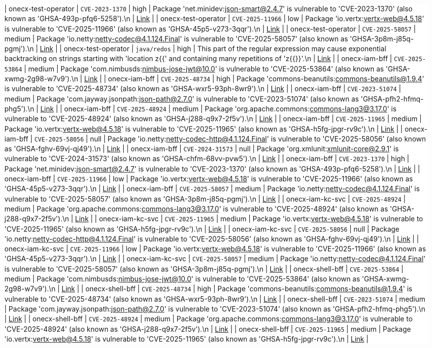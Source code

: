 | onecx-test-operator | `CVE-2023-1370` | high | Package 'net.minidev:json-smart@2.4.7' is vulnerable to 'CVE-2023-1370' (also known as 'GHSA-493p-pfq6-5258').\n | [Link](https://github.com/onecx/onecx-test-operator/security/code-scanning/4) |
| onecx-test-operator | `CVE-2025-11966` | low | Package 'io.vertx:vertx-web@4.5.18' is vulnerable to 'CVE-2025-11966' (also known as 'GHSA-45p5-v273-3qqr').\n | [Link](https://github.com/onecx/onecx-test-operator/security/code-scanning/3) |
| onecx-test-operator | `CVE-2025-58057` | medium | Package 'io.netty:netty-codec@4.1.124.Final' is vulnerable to 'CVE-2025-58057' (also known as 'GHSA-3p8m-j85q-pgmj').\n | [Link](https://github.com/onecx/onecx-test-operator/security/code-scanning/2) |
| onecx-test-operator | `java/redos` | high | This part of the regular expression may cause exponential backtracking on strings starting with 'location z{{' and containing many repetitions of 'z{{}}'.\n | [Link](https://github.com/onecx/onecx-test-operator/security/code-scanning/1) |
| onecx-iam-bff | `CVE-2025-53864` | medium | Package 'com.nimbusds:nimbus-jose-jwt@10.0' is vulnerable to 'CVE-2025-53864' (also known as 'GHSA-xwmg-2g98-w7v9').\n | [Link](https://github.com/onecx/onecx-iam-bff/security/code-scanning/10) |
| onecx-iam-bff | `CVE-2025-48734` | high | Package 'commons-beanutils:commons-beanutils@1.9.4' is vulnerable to 'CVE-2025-48734' (also known as 'GHSA-wxr5-93ph-8wr9').\n | [Link](https://github.com/onecx/onecx-iam-bff/security/code-scanning/9) |
| onecx-iam-bff | `CVE-2023-51074` | medium | Package 'com.jayway.jsonpath:json-path@2.7.0' is vulnerable to 'CVE-2023-51074' (also known as 'GHSA-pfh2-hfmq-phg5').\n | [Link](https://github.com/onecx/onecx-iam-bff/security/code-scanning/8) |
| onecx-iam-bff | `CVE-2025-48924` | medium | Package 'org.apache.commons:commons-lang3@3.17.0' is vulnerable to 'CVE-2025-48924' (also known as 'GHSA-j288-q9x7-2f5v').\n | [Link](https://github.com/onecx/onecx-iam-bff/security/code-scanning/7) |
| onecx-iam-bff | `CVE-2025-11965` | medium | Package 'io.vertx:vertx-web@4.5.18' is vulnerable to 'CVE-2025-11965' (also known as 'GHSA-h5fg-jpgr-rv9c').\n | [Link](https://github.com/onecx/onecx-iam-bff/security/code-scanning/6) |
| onecx-iam-bff | `CVE-2025-58056` | null | Package 'io.netty:netty-codec-http@4.1.124.Final' is vulnerable to 'CVE-2025-58056' (also known as 'GHSA-fghv-69vj-qj49').\n | [Link](https://github.com/onecx/onecx-iam-bff/security/code-scanning/5) |
| onecx-iam-bff | `CVE-2024-31573` | null | Package 'org.xmlunit:xmlunit-core@2.9.1' is vulnerable to 'CVE-2024-31573' (also known as 'GHSA-chfm-68vv-pvw5').\n | [Link](https://github.com/onecx/onecx-iam-bff/security/code-scanning/4) |
| onecx-iam-bff | `CVE-2023-1370` | high | Package 'net.minidev:json-smart@2.4.7' is vulnerable to 'CVE-2023-1370' (also known as 'GHSA-493p-pfq6-5258').\n | [Link](https://github.com/onecx/onecx-iam-bff/security/code-scanning/3) |
| onecx-iam-bff | `CVE-2025-11966` | low | Package 'io.vertx:vertx-web@4.5.18' is vulnerable to 'CVE-2025-11966' (also known as 'GHSA-45p5-v273-3qqr').\n | [Link](https://github.com/onecx/onecx-iam-bff/security/code-scanning/2) |
| onecx-iam-bff | `CVE-2025-58057` | medium | Package 'io.netty:netty-codec@4.1.124.Final' is vulnerable to 'CVE-2025-58057' (also known as 'GHSA-3p8m-j85q-pgmj').\n | [Link](https://github.com/onecx/onecx-iam-bff/security/code-scanning/1) |
| onecx-iam-kc-svc | `CVE-2025-48924` | medium | Package 'org.apache.commons:commons-lang3@3.17.0' is vulnerable to 'CVE-2025-48924' (also known as 'GHSA-j288-q9x7-2f5v').\n | [Link](https://github.com/onecx/onecx-iam-kc-svc/security/code-scanning/5) |
| onecx-iam-kc-svc | `CVE-2025-11965` | medium | Package 'io.vertx:vertx-web@4.5.18' is vulnerable to 'CVE-2025-11965' (also known as 'GHSA-h5fg-jpgr-rv9c').\n | [Link](https://github.com/onecx/onecx-iam-kc-svc/security/code-scanning/4) |
| onecx-iam-kc-svc | `CVE-2025-58056` | null | Package 'io.netty:netty-codec-http@4.1.124.Final' is vulnerable to 'CVE-2025-58056' (also known as 'GHSA-fghv-69vj-qj49').\n | [Link](https://github.com/onecx/onecx-iam-kc-svc/security/code-scanning/3) |
| onecx-iam-kc-svc | `CVE-2025-11966` | low | Package 'io.vertx:vertx-web@4.5.18' is vulnerable to 'CVE-2025-11966' (also known as 'GHSA-45p5-v273-3qqr').\n | [Link](https://github.com/onecx/onecx-iam-kc-svc/security/code-scanning/2) |
| onecx-iam-kc-svc | `CVE-2025-58057` | medium | Package 'io.netty:netty-codec@4.1.124.Final' is vulnerable to 'CVE-2025-58057' (also known as 'GHSA-3p8m-j85q-pgmj').\n | [Link](https://github.com/onecx/onecx-iam-kc-svc/security/code-scanning/1) |
| onecx-shell-bff | `CVE-2025-53864` | medium | Package 'com.nimbusds:nimbus-jose-jwt@10.0' is vulnerable to 'CVE-2025-53864' (also known as 'GHSA-xwmg-2g98-w7v9').\n | [Link](https://github.com/onecx/onecx-shell-bff/security/code-scanning/10) |
| onecx-shell-bff | `CVE-2025-48734` | high | Package 'commons-beanutils:commons-beanutils@1.9.4' is vulnerable to 'CVE-2025-48734' (also known as 'GHSA-wxr5-93ph-8wr9').\n | [Link](https://github.com/onecx/onecx-shell-bff/security/code-scanning/9) |
| onecx-shell-bff | `CVE-2023-51074` | medium | Package 'com.jayway.jsonpath:json-path@2.7.0' is vulnerable to 'CVE-2023-51074' (also known as 'GHSA-pfh2-hfmq-phg5').\n | [Link](https://github.com/onecx/onecx-shell-bff/security/code-scanning/8) |
| onecx-shell-bff | `CVE-2025-48924` | medium | Package 'org.apache.commons:commons-lang3@3.17.0' is vulnerable to 'CVE-2025-48924' (also known as 'GHSA-j288-q9x7-2f5v').\n | [Link](https://github.com/onecx/onecx-shell-bff/security/code-scanning/7) |
| onecx-shell-bff | `CVE-2025-11965` | medium | Package 'io.vertx:vertx-web@4.5.18' is vulnerable to 'CVE-2025-11965' (also known as 'GHSA-h5fg-jpgr-rv9c').\n | [Link](https://github.com/onecx/onecx-shell-bff/security/code-scanning/6) |